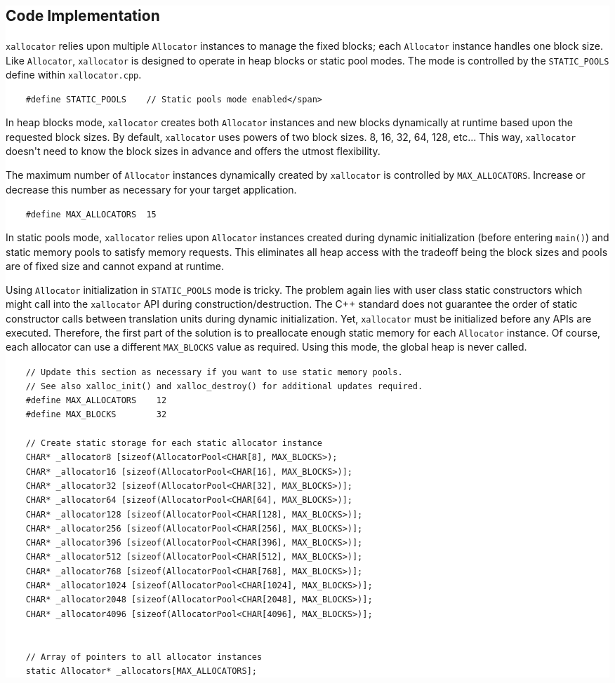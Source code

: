 ## Code Implementation

`xallocator` relies upon multiple `Allocator` instances to manage the fixed blocks; each `Allocator` instance handles one block size. Like `Allocator`, `xallocator` is designed to operate in heap blocks or static pool modes. The mode is controlled by the `STATIC_POOLS` define within `xallocator.cpp`.

```
    #define STATIC_POOLS    // Static pools mode enabled</span>
```

In heap blocks mode, `xallocator` creates both `Allocator` instances and new blocks dynamically at runtime based upon the requested block sizes. By default, `xallocator` uses powers of two block sizes. 8, 16, 32, 64, 128, etc... This way, `xallocator` doesn't need to know the block sizes in advance and offers the utmost flexibility.

The maximum number of `Allocator` instances dynamically created by `xallocator` is controlled by `MAX_ALLOCATORS`. Increase or decrease this number as necessary for your target application.

```
    #define MAX_ALLOCATORS  15
```

In static pools mode, `xallocator` relies upon `Allocator` instances created during dynamic initialization (before entering `main()`) and static memory pools to satisfy memory requests. This eliminates all heap access with the tradeoff being the block sizes and pools are of fixed size and cannot expand at runtime.

Using `Allocator` initialization in `STATIC_POOLS` mode is tricky. The problem again lies with user class static constructors which might call into the `xallocator` API during construction/destruction. The C++ standard does not guarantee the order of static constructor calls between translation units during dynamic initialization. Yet, `xallocator` must be initialized before any APIs are executed. Therefore, the first part of the solution is to preallocate enough static memory for each `Allocator` instance. Of course, each allocator can use a different `MAX_BLOCKS` value as required. Using this mode, the global heap is never called.

```
    // Update this section as necessary if you want to use static memory pools.
    // See also xalloc_init() and xalloc_destroy() for additional updates required.
    #define MAX_ALLOCATORS    12
    #define MAX_BLOCKS        32
    
    // Create static storage for each static allocator instance
    CHAR* _allocator8 [sizeof(AllocatorPool<CHAR[8], MAX_BLOCKS>);
    CHAR* _allocator16 [sizeof(AllocatorPool<CHAR[16], MAX_BLOCKS>)];
    CHAR* _allocator32 [sizeof(AllocatorPool<CHAR[32], MAX_BLOCKS>)];
    CHAR* _allocator64 [sizeof(AllocatorPool<CHAR[64], MAX_BLOCKS>)];
    CHAR* _allocator128 [sizeof(AllocatorPool<CHAR[128], MAX_BLOCKS>)];
    CHAR* _allocator256 [sizeof(AllocatorPool<CHAR[256], MAX_BLOCKS>)];
    CHAR* _allocator396 [sizeof(AllocatorPool<CHAR[396], MAX_BLOCKS>)];
    CHAR* _allocator512 [sizeof(AllocatorPool<CHAR[512], MAX_BLOCKS>)];
    CHAR* _allocator768 [sizeof(AllocatorPool<CHAR[768], MAX_BLOCKS>)];
    CHAR* _allocator1024 [sizeof(AllocatorPool<CHAR[1024], MAX_BLOCKS>)];
    CHAR* _allocator2048 [sizeof(AllocatorPool<CHAR[2048], MAX_BLOCKS>)];    
    CHAR* _allocator4096 [sizeof(AllocatorPool<CHAR[4096], MAX_BLOCKS>)];
    
    
    // Array of pointers to all allocator instances
    static Allocator* _allocators[MAX_ALLOCATORS];
```
